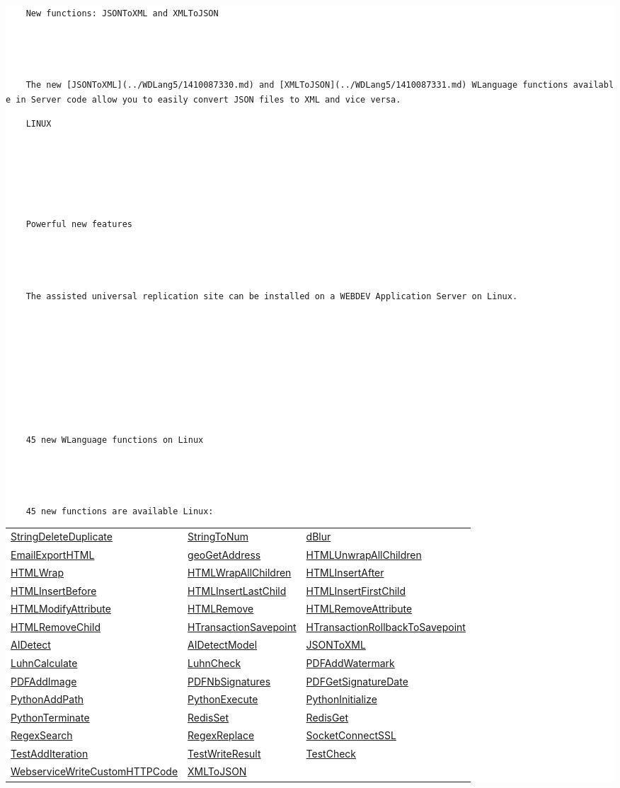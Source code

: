 

	
		 
	
		New functions: JSONToXML and XMLToJSON
	


	
		The new [JSONToXML](../WDLang5/1410087330.md) and [XMLToJSON](../WDLang5/1410087331.md) WLanguage functions available in Server code allow you to easily convert JSON files to XML and vice versa.
	





	




<a name="linux"></a>

	
		LINUX
	


	
		 
	
		Powerful new features
	


	
		The assisted universal replication site can be installed on a WEBDEV Application Server on Linux.
	






 
	
		45 new WLanguage functions on Linux
	


	
		45 new functions are available Linux:


|   |   |   |
| --- | --- | --- |
| [StringDeleteDuplicate](../WDLang1/1410087412.md) | [StringToNum](../WDLang1/1410087852.md) | [dBlur](../WDLang1/1410088153.md) |
| [EmailExportHTML](../WDLang3/1000026173.md) | [geoGetAddress](../WDLang3/1000019797.md) | [HTMLUnwrapAllChildren](../WDLang5/1410087613.md) |
| [HTMLWrap](../WDLang5/1410087611.md) | [HTMLWrapAllChildren](../WDLang5/1410087612.md) | [HTMLInsertAfter](../WDLang5/1410087610.md) |
| [HTMLInsertBefore](../WDLang5/1410087609.md) | [HTMLInsertLastChild](../WDLang5/1410087616.md) | [HTMLInsertFirstChild](../WDLang5/1410087615.md) |
| [HTMLModifyAttribute](../WDLang5/1410087618.md) | [HTMLRemove](../WDLang5/1410087614.md) | [HTMLRemoveAttribute](../WDLang5/1410087619.md) |
| [HTMLRemoveChild](../WDLang5/1410087617.md) | [HTransactionSavepoint](../WDLang4/1410087841.md) | [HTransactionRollbackToSavepoint](../WDLang4/1410087842.md) |
| [AIDetect](../WDLang6/1410087942.md) | [AIDetectModel](../WDLang6/1410087982.md) | [JSONToXML](../WDLang5/1410087330.md) |
| [LuhnCalculate](../WDLang1/1410087276.md) | [LuhnCheck](../WDLang1/1410087277.md) | [PDFAddWatermark](../WDLang6/1410087843.md) |
| [PDFAddImage](../WDLang6/1410087847.md) | [PDFNbSignatures](../WDLang6/1410088119.md) | [PDFGetSignatureDate](../WDLang6/1410088121.md) |
| [PythonAddPath](../WDLang6/1410088169.md) | [PythonExecute](../WDLang6/1410088102.md) | [PythonInitialize](../WDLang6/1410088100.md) |
| [PythonTerminate](../WDLang6/1410088101.md) | [RedisSet](../WDLang4/1410088170.md) | [RedisGet](../WDLang4/1410088171.md) |
| [RegexSearch](../WDLang1/1000026274.md) | [RegexReplace](../WDLang1/1000026275.md) | [SocketConnectSSL](../WDLang3/1000017042.md) |
| [TestAddIteration](../WDLang1/1000017015.md) | [TestWriteResult](../WDLang1/1000013001.md) | [TestCheck](../WDLang1/1000017023.md) |
| [WebserviceWriteCustomHTTPCode](../WDLang3/1410087803.md) | [XMLToJSON](../WDLang5/1410087331.md) |   |
